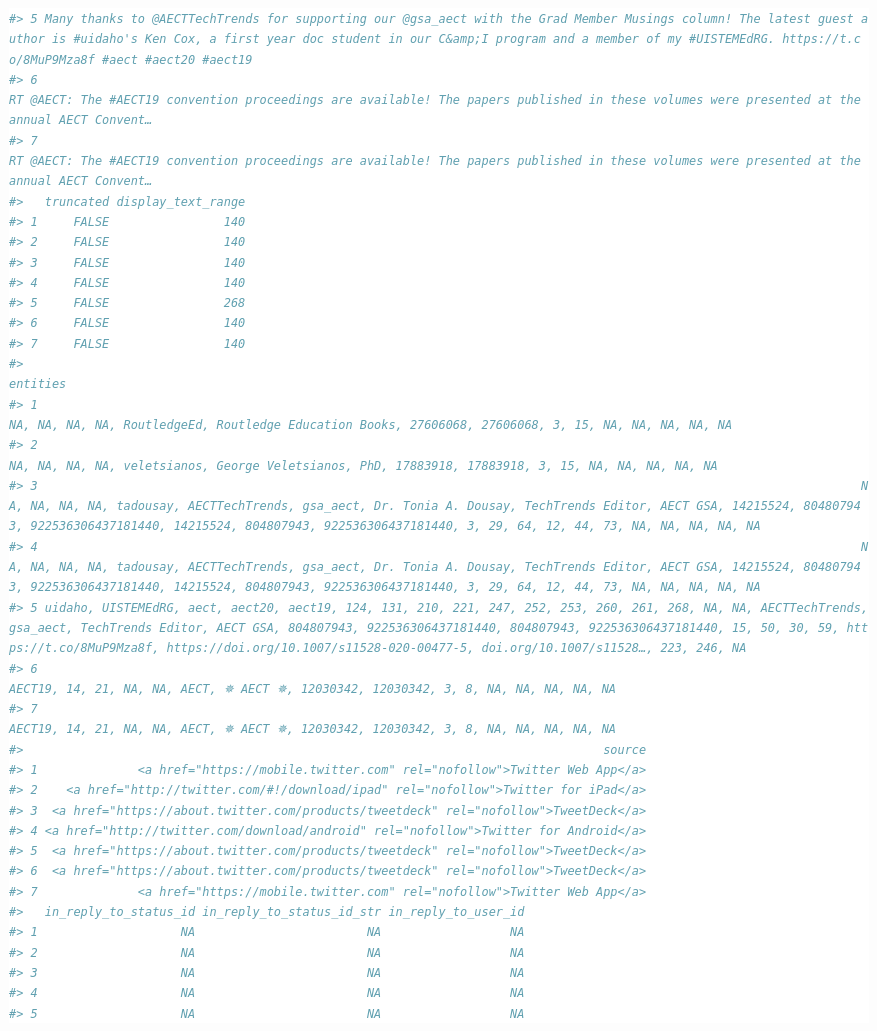 ``` r
#> 5 Many thanks to @AECTTechTrends for supporting our @gsa_aect with the Grad Member Musings column! The latest guest author is #uidaho's Ken Cox, a first year doc student in our C&amp;I program and a member of my #UISTEMEdRG. https://t.co/8MuP9Mza8f #aect #aect20 #aect19
#> 6                                                                                                                                 RT @AECT: The #AECT19 convention proceedings are available! The papers published in these volumes were presented at the annual AECT Convent…
#> 7                                                                                                                                 RT @AECT: The #AECT19 convention proceedings are available! The papers published in these volumes were presented at the annual AECT Convent…
#>   truncated display_text_range
#> 1     FALSE                140
#> 2     FALSE                140
#> 3     FALSE                140
#> 4     FALSE                140
#> 5     FALSE                268
#> 6     FALSE                140
#> 7     FALSE                140
#>                                                                                                                                                                                                                                                                                                                                              entities
#> 1                                                                                                                                                                                                                                               NA, NA, NA, NA, RoutledgeEd, Routledge Education Books, 27606068, 27606068, 3, 15, NA, NA, NA, NA, NA
#> 2                                                                                                                                                                                                                                                 NA, NA, NA, NA, veletsianos, George Veletsianos, PhD, 17883918, 17883918, 3, 15, NA, NA, NA, NA, NA
#> 3                                                                                                                   NA, NA, NA, NA, tadousay, AECTTechTrends, gsa_aect, Dr. Tonia A. Dousay, TechTrends Editor, AECT GSA, 14215524, 804807943, 922536306437181440, 14215524, 804807943, 922536306437181440, 3, 29, 64, 12, 44, 73, NA, NA, NA, NA, NA
#> 4                                                                                                                   NA, NA, NA, NA, tadousay, AECTTechTrends, gsa_aect, Dr. Tonia A. Dousay, TechTrends Editor, AECT GSA, 14215524, 804807943, 922536306437181440, 14215524, 804807943, 922536306437181440, 3, 29, 64, 12, 44, 73, NA, NA, NA, NA, NA
#> 5 uidaho, UISTEMEdRG, aect, aect20, aect19, 124, 131, 210, 221, 247, 252, 253, 260, 261, 268, NA, NA, AECTTechTrends, gsa_aect, TechTrends Editor, AECT GSA, 804807943, 922536306437181440, 804807943, 922536306437181440, 15, 50, 30, 59, https://t.co/8MuP9Mza8f, https://doi.org/10.1007/s11528-020-00477-5, doi.org/10.1007/s11528…, 223, 246, NA
#> 6                                                                                                                                                                                                                                                                AECT19, 14, 21, NA, NA, AECT, ✵ AECT ✵, 12030342, 12030342, 3, 8, NA, NA, NA, NA, NA
#> 7                                                                                                                                                                                                                                                                AECT19, 14, 21, NA, NA, AECT, ✵ AECT ✵, 12030342, 12030342, 3, 8, NA, NA, NA, NA, NA
#>                                                                                 source
#> 1              <a href="https://mobile.twitter.com" rel="nofollow">Twitter Web App</a>
#> 2    <a href="http://twitter.com/#!/download/ipad" rel="nofollow">Twitter for iPad</a>
#> 3  <a href="https://about.twitter.com/products/tweetdeck" rel="nofollow">TweetDeck</a>
#> 4 <a href="http://twitter.com/download/android" rel="nofollow">Twitter for Android</a>
#> 5  <a href="https://about.twitter.com/products/tweetdeck" rel="nofollow">TweetDeck</a>
#> 6  <a href="https://about.twitter.com/products/tweetdeck" rel="nofollow">TweetDeck</a>
#> 7              <a href="https://mobile.twitter.com" rel="nofollow">Twitter Web App</a>
#>   in_reply_to_status_id in_reply_to_status_id_str in_reply_to_user_id
#> 1                    NA                        NA                  NA
#> 2                    NA                        NA                  NA
#> 3                    NA                        NA                  NA
#> 4                    NA                        NA                  NA
#> 5                    NA                        NA                  NA
```